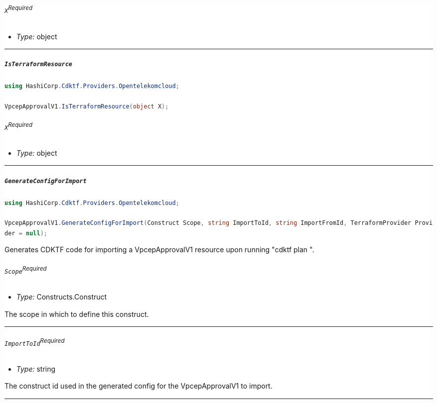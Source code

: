 ###### `X`<sup>Required</sup> <a name="X" id="@cdktf/provider-opentelekomcloud.vpcepApprovalV1.VpcepApprovalV1.isTerraformElement.parameter.x"></a>

- *Type:* object

---

##### `IsTerraformResource` <a name="IsTerraformResource" id="@cdktf/provider-opentelekomcloud.vpcepApprovalV1.VpcepApprovalV1.isTerraformResource"></a>

```csharp
using HashiCorp.Cdktf.Providers.Opentelekomcloud;

VpcepApprovalV1.IsTerraformResource(object X);
```

###### `X`<sup>Required</sup> <a name="X" id="@cdktf/provider-opentelekomcloud.vpcepApprovalV1.VpcepApprovalV1.isTerraformResource.parameter.x"></a>

- *Type:* object

---

##### `GenerateConfigForImport` <a name="GenerateConfigForImport" id="@cdktf/provider-opentelekomcloud.vpcepApprovalV1.VpcepApprovalV1.generateConfigForImport"></a>

```csharp
using HashiCorp.Cdktf.Providers.Opentelekomcloud;

VpcepApprovalV1.GenerateConfigForImport(Construct Scope, string ImportToId, string ImportFromId, TerraformProvider Provider = null);
```

Generates CDKTF code for importing a VpcepApprovalV1 resource upon running "cdktf plan <stack-name>".

###### `Scope`<sup>Required</sup> <a name="Scope" id="@cdktf/provider-opentelekomcloud.vpcepApprovalV1.VpcepApprovalV1.generateConfigForImport.parameter.scope"></a>

- *Type:* Constructs.Construct

The scope in which to define this construct.

---

###### `ImportToId`<sup>Required</sup> <a name="ImportToId" id="@cdktf/provider-opentelekomcloud.vpcepApprovalV1.VpcepApprovalV1.generateConfigForImport.parameter.importToId"></a>

- *Type:* string

The construct id used in the generated config for the VpcepApprovalV1 to import.

---